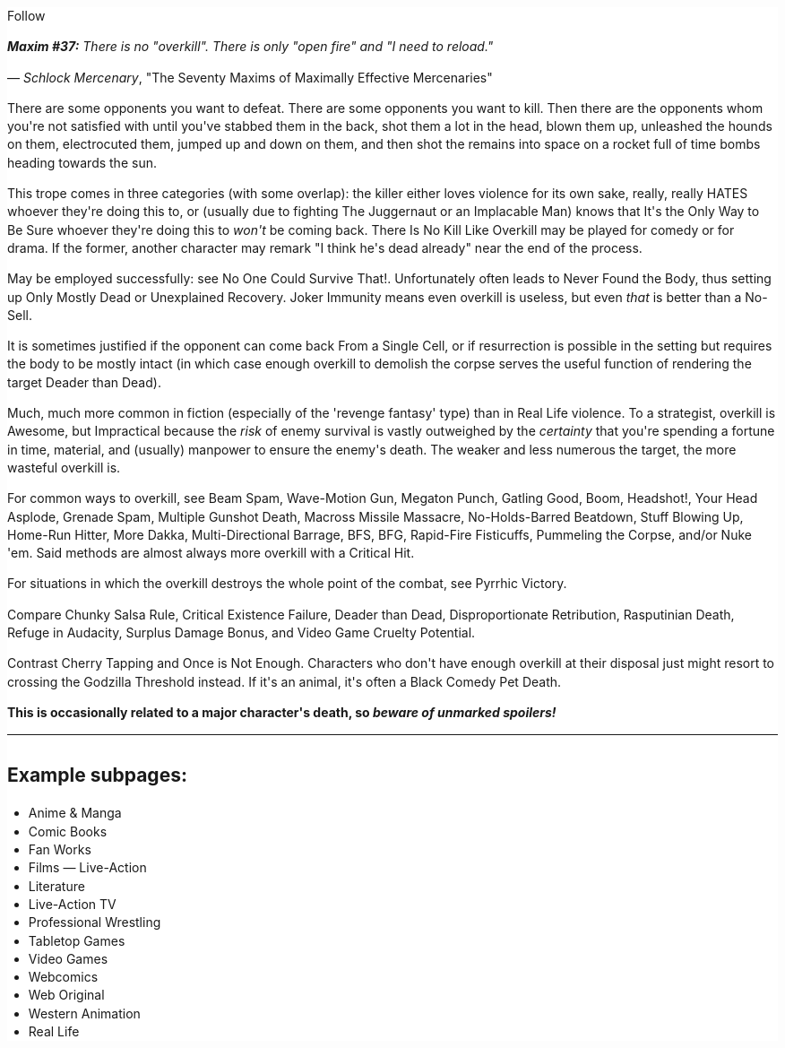 Follow

**_Maxim #37:_** _There is no "overkill". There is only "open fire" and "I need to reload."_

— _Schlock Mercenary_, "The Seventy Maxims of Maximally Effective Mercenaries"

There are some opponents you want to defeat. There are some opponents you want to kill. Then there are the opponents whom you're not satisfied with until you've stabbed them in the back, shot them a lot in the head, blown them up, unleashed the hounds on them, electrocuted them, jumped up and down on them, and then shot the remains into space on a rocket full of time bombs heading towards the sun.

This trope comes in three categories (with some overlap): the killer either loves violence for its own sake, really, really HATES whoever they're doing this to, or (usually due to fighting The Juggernaut or an Implacable Man) knows that It's the Only Way to Be Sure whoever they're doing this to _won't_ be coming back. There Is No Kill Like Overkill may be played for comedy or for drama. If the former, another character may remark "I think he's dead already" near the end of the process.

May be employed successfully: see No One Could Survive That!. Unfortunately often leads to Never Found the Body, thus setting up Only Mostly Dead or Unexplained Recovery. Joker Immunity means even overkill is useless, but even _that_ is better than a No-Sell.

It is sometimes justified if the opponent can come back From a Single Cell, or if resurrection is possible in the setting but requires the body to be mostly intact (in which case enough overkill to demolish the corpse serves the useful function of rendering the target Deader than Dead).

Much, much more common in fiction (especially of the 'revenge fantasy' type) than in Real Life violence. To a strategist, overkill is Awesome, but Impractical because the _risk_ of enemy survival is vastly outweighed by the _certainty_ that you're spending a fortune in time, material, and (usually) manpower to ensure the enemy's death. The weaker and less numerous the target, the more wasteful overkill is.

For common ways to overkill, see Beam Spam, Wave-Motion Gun, Megaton Punch, Gatling Good, Boom, Headshot!, Your Head Asplode, Grenade Spam, Multiple Gunshot Death, Macross Missile Massacre, No-Holds-Barred Beatdown, Stuff Blowing Up, Home-Run Hitter, More Dakka, Multi-Directional Barrage, BFS, BFG, Rapid-Fire Fisticuffs, Pummeling the Corpse, and/or Nuke 'em. Said methods are almost always more overkill with a Critical Hit.

For situations in which the overkill destroys the whole point of the combat, see Pyrrhic Victory.

Compare Chunky Salsa Rule, Critical Existence Failure, Deader than Dead, Disproportionate Retribution, Rasputinian Death, Refuge in Audacity, Surplus Damage Bonus, and Video Game Cruelty Potential.

Contrast Cherry Tapping and Once is Not Enough. Characters who don't have enough overkill at their disposal just might resort to crossing the Godzilla Threshold instead. If it's an animal, it's often a Black Comedy Pet Death.

**This is occasionally related to a major character's death, so _beware of unmarked spoilers!_**

___

## Example subpages:

-   Anime & Manga
-   Comic Books
-   Fan Works
-   Films — Live-Action
-   Literature
-   Live-Action TV
-   Professional Wrestling
-   Tabletop Games
-   Video Games
-   Webcomics
-   Web Original
-   Western Animation
-   Real Life
